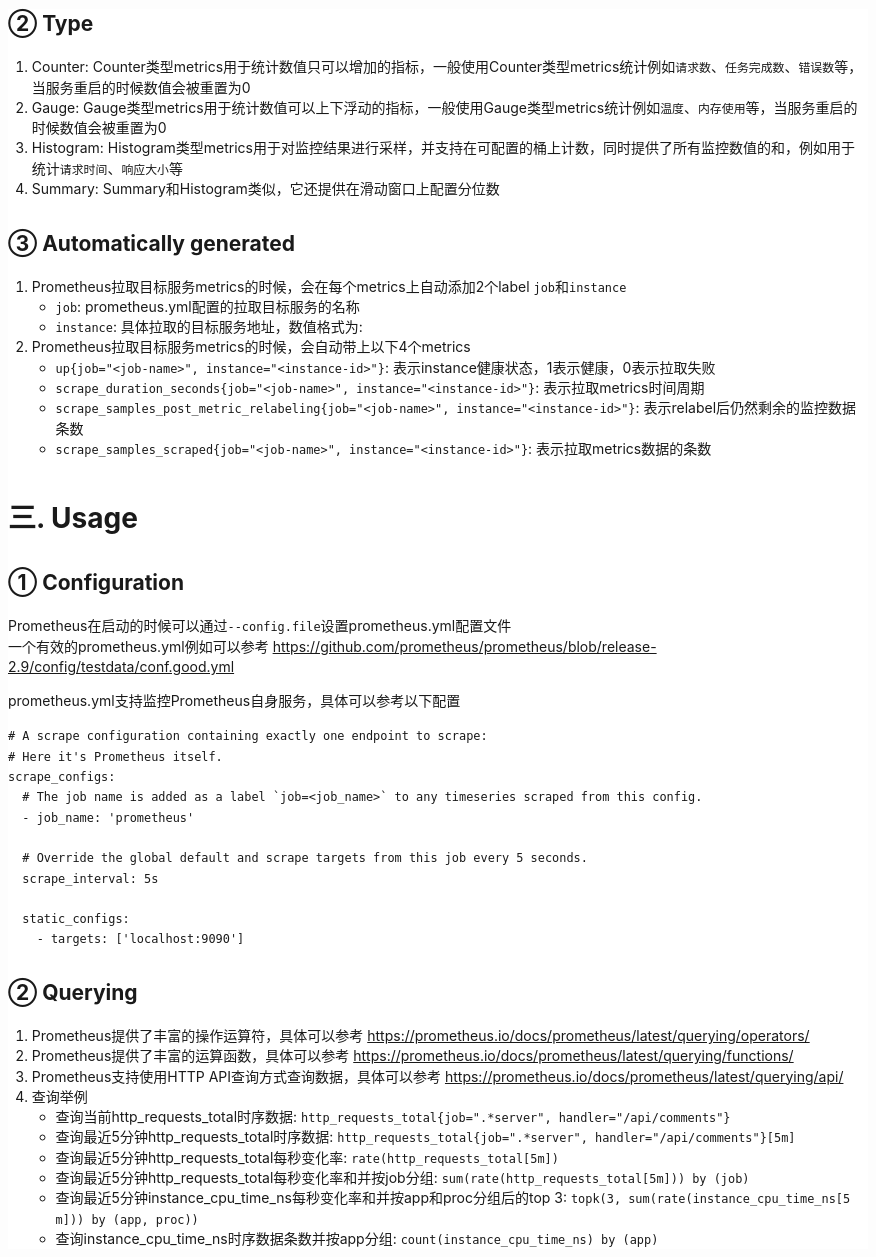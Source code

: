 ## ② Type
1. Counter: Counter类型metrics用于统计数值只可以增加的指标，一般使用Counter类型metrics统计例如`请求数`、`任务完成数`、`错误数`等，当服务重启的时候数值会被重置为0
2. Gauge: Gauge类型metrics用于统计数值可以上下浮动的指标，一般使用Gauge类型metrics统计例如`温度`、`内存使用`等，当服务重启的时候数值会被重置为0
3. Histogram: Histogram类型metrics用于对监控结果进行采样，并支持在可配置的桶上计数，同时提供了所有监控数值的和，例如用于统计`请求时间`、`响应大小`等
4. Summary: Summary和Histogram类似，它还提供在滑动窗口上配置分位数   
    
## ③ Automatically generated
1. Prometheus拉取目标服务metrics的时候，会在每个metrics上自动添加2个label `job`和`instance`
    * `job`: prometheus.yml配置的拉取目标服务的名称
    * `instance`: 具体拉取的目标服务地址，数值格式为<host>:<port>
2. Prometheus拉取目标服务metrics的时候，会自动带上以下4个metrics
    * `up{job="<job-name>", instance="<instance-id>"}`: 表示instance健康状态，1表示健康，0表示拉取失败
    * `scrape_duration_seconds{job="<job-name>", instance="<instance-id>"}`: 表示拉取metrics时间周期
    * `scrape_samples_post_metric_relabeling{job="<job-name>", instance="<instance-id>"}`: 表示relabel后仍然剩余的监控数据条数
    * `scrape_samples_scraped{job="<job-name>", instance="<instance-id>"}`: 表示拉取metrics数据的条数

# 三. Usage
## ① Configuration  
Prometheus在启动的时候可以通过`--config.file`设置prometheus.yml配置文件  
一个有效的prometheus.yml例如可以参考 https://github.com/prometheus/prometheus/blob/release-2.9/config/testdata/conf.good.yml  
   
prometheus.yml支持监控Prometheus自身服务，具体可以参考以下配置
```
# A scrape configuration containing exactly one endpoint to scrape:
# Here it's Prometheus itself.
scrape_configs:
  # The job name is added as a label `job=<job_name>` to any timeseries scraped from this config.
  - job_name: 'prometheus'

  # Override the global default and scrape targets from this job every 5 seconds.
  scrape_interval: 5s

  static_configs:
    - targets: ['localhost:9090']
```
   
## ② Querying  
1. Prometheus提供了丰富的操作运算符，具体可以参考 https://prometheus.io/docs/prometheus/latest/querying/operators/  
2. Prometheus提供了丰富的运算函数，具体可以参考 https://prometheus.io/docs/prometheus/latest/querying/functions/  
3. Prometheus支持使用HTTP API查询方式查询数据，具体可以参考 https://prometheus.io/docs/prometheus/latest/querying/api/  
4. 查询举例  
    * 查询当前http_requests_total时序数据: `http_requests_total{job=".*server", handler="/api/comments"}`
    * 查询最近5分钟http_requests_total时序数据: `http_requests_total{job=".*server", handler="/api/comments"}[5m]`
    * 查询最近5分钟http_requests_total每秒变化率: `rate(http_requests_total[5m])`
    * 查询最近5分钟http_requests_total每秒变化率和并按job分组: `sum(rate(http_requests_total[5m])) by (job)`
    * 查询最近5分钟instance_cpu_time_ns每秒变化率和并按app和proc分组后的top 3: `topk(3, sum(rate(instance_cpu_time_ns[5m])) by (app, proc))`
    * 查询instance_cpu_time_ns时序数据条数并按app分组: `count(instance_cpu_time_ns) by (app)`
